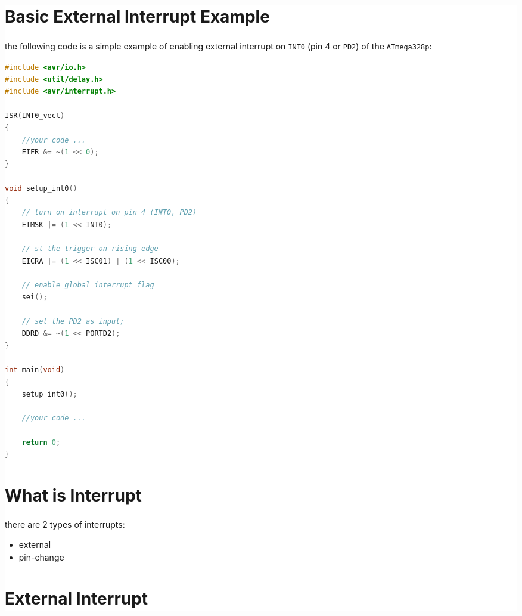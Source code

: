 # Basic External Interrupt Example

the following code is a simple example of enabling external interrupt on `INT0` (pin 4 or `PD2`) of the `ATmega328p`:

```c
#include <avr/io.h>
#include <util/delay.h>
#include <avr/interrupt.h>

ISR(INT0_vect)
{
    //your code ...
    EIFR &= ~(1 << 0);
}

void setup_int0()
{
    // turn on interrupt on pin 4 (INT0, PD2)
    EIMSK |= (1 << INT0);

    // st the trigger on rising edge
    EICRA |= (1 << ISC01) | (1 << ISC00);

    // enable global interrupt flag
    sei();

    // set the PD2 as input;
    DDRD &= ~(1 << PORTD2);
}

int main(void)
{
    setup_int0();
    
    //your code ...
        
    return 0;
}
```



# What is Interrupt

there are 2 types of interrupts:

- external
- pin-change



# External Interrupt
